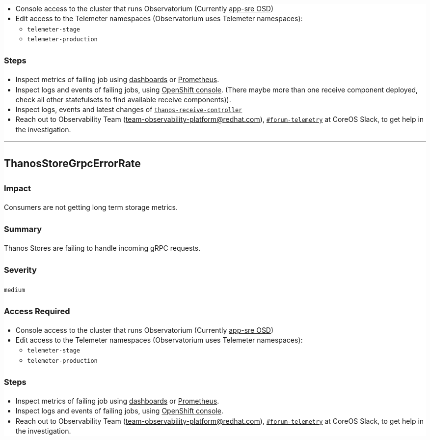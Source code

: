 - Console access to the cluster that runs Observatorium (Currently [app-sre OSD](https://admin-console.app-sre.openshift.com/status/ns/telemeter-production))
- Edit access to the Telemeter namespaces (Observatorium uses Telemeter namespaces):
  - `telemeter-stage`
  - `telemeter-production`

### Steps

- Inspect metrics of failing job using [dashboards](https://grafana.app-sre.devshift.net/d/916a852b00ccc5ed81056644718fa4fb/thanos-receive?orgId=1&refresh=10s&var-datasource=app-sre-prometheus&var-namespace=telemeter-production&var-job=All&var-pod=All&var-interval=10m) or [Prometheus](https://prometheus.app-sre.devshift.net/graph?g0.range_input=15m&g0.expr=avg(thanos_receive_config_last_reload_successful%7Bjob%3D~%22thanos-receive.*%22%2Cnamespace%3D%22telemeter-production%22%7D)%20by%20(job)&g0.tab=0).
- Inspect logs and events of failing jobs, using [OpenShift console](https://admin-console.app-sre.openshift.com/k8s/ns/telemeter-production/statefulsets/thanos-receive-default/pods). (There maybe more than one receive component deployed, check all other [statefulsets](https://admin-console.app-sre.openshift.com/k8s/ns/telemeter-production/statefulsets) to find available receive components)).
- Inspect logs, events and latest changes of [`thanos-receive-controller`](https://admin-console.app-sre.openshift.com/k8s/ns/telemeter-production/deployments/thanos-receive-controller/pods)
- Reach out to Observability Team (team-observability-platform@redhat.com), [`#forum-telemetry`](https://slack.com/app_redirect?channel=forum-telemetry) at CoreOS Slack, to get help in the investigation.

---

## ThanosStoreGrpcErrorRate

### Impact

Consumers are not getting long term storage metrics.

### Summary

Thanos Stores are failing to handle incoming gRPC requests.

### Severity

`medium`

### Access Required

- Console access to the cluster that runs Observatorium (Currently [app-sre OSD](https://admin-console.app-sre.openshift.com/status/ns/telemeter-production))
- Edit access to the Telemeter namespaces (Observatorium uses Telemeter namespaces):
  - `telemeter-stage`
  - `telemeter-production`

### Steps

- Inspect metrics of failing job using [dashboards](https://grafana.app-sre.devshift.net/d/e832e8f26403d95fac0ea1c59837588b/thanos-store?orgId=1&var-datasource=app-sre-prometheus&var-namespace=telemeter-production&var-job=All&var-pod=All&var-interval=5m) or [Prometheus](https://prometheus.app-sre.devshift.net/graph?g0.range_input=15m&g0.expr=sum(%0A%20%20%20%20%20%20%20%20%20%20rate(grpc_server_handled_total%7Bgrpc_code%3D~%22Unknown%7CResourceExhausted%7CInternal%7CUnavailable%22%2C%20job%3D~%22thanos-store.*%22%2Cnamespace%3D%22telemeter-production%22%7D%5B5m%5D)%0A%20%20%20%20%20%20%20%20%20%20%2F%0A%20%20%20%20%20%20%20%20%20%20rate(grpc_server_started_total%7Bjob%3D~%22thanos-store.*%22%2Cnamespace%3D%22telemeter-production%22%7D%5B5m%5D)%0A%20%20%20%20%20%20%20%20)%20by%20(job)&g0.tab=0).
- Inspect logs and events of failing jobs, using [OpenShift console](https://admin-console.app-sre.openshift.com/k8s/ns/telemeter-production/statefulsets/thanos-store/pods).
- Reach out to Observability Team (team-observability-platform@redhat.com), [`#forum-telemetry`](https://slack.com/app_redirect?channel=forum-telemetry) at CoreOS Slack, to get help in the investigation.
